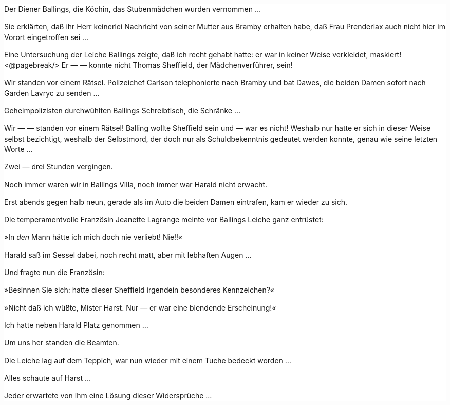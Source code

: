 Der Diener Ballings, die Köchin, das Stubenmädchen
wurden vernommen …

Sie erklärten, daß ihr Herr keinerlei Nachricht von seiner
Mutter aus Bramby erhalten habe, daß Frau Prenderlax
auch nicht hier im Vorort eingetroffen sei …

Eine Untersuchung der Leiche Ballings zeigte, daß ich
recht gehabt hatte: er war in keiner Weise verkleidet, maskiert!
<@pagebreak/>
Er — — konnte nicht Thomas Sheffield, der Mädchenverführer,
sein!

Wir standen vor einem Rätsel. Polizeichef Carlson telephonierte
nach Bramby und bat Dawes, die beiden Damen
sofort nach Garden Lavryc zu senden …

Geheimpolizisten durchwühlten Ballings Schreibtisch, die
Schränke …

Wir — — standen vor einem Rätsel! Balling wollte
Sheffield sein und — war es nicht! Weshalb nur hatte er
sich in dieser Weise selbst bezichtigt, weshalb der Selbstmord,
der doch nur als Schuldbekenntnis gedeutet werden konnte,
genau wie seine letzten Worte …

Zwei — drei Stunden vergingen.

Noch immer waren wir in Ballings Villa, noch immer
war Harald nicht erwacht.

Erst abends gegen halb neun, gerade als im Auto die
beiden Damen eintrafen, kam er wieder zu sich.

Die temperamentvolle Französin Jeanette Lagrange
meinte vor Ballings Leiche ganz entrüstet:

»In *den* Mann hätte ich mich doch nie verliebt! Nie!!«

Harald saß im Sessel dabei, noch recht matt, aber mit
lebhaften Augen …

Und fragte nun die Französin:

»Besinnen Sie sich: hatte dieser Sheffield irgendein besonderes
Kennzeichen?«

»Nicht daß ich wüßte, Mister Harst. Nur — er war eine
blendende Erscheinung!«

Ich hatte neben Harald Platz genommen …

Um uns her standen die Beamten.

Die Leiche lag auf dem Teppich, war nun wieder mit
einem Tuche bedeckt worden …

Alles schaute auf Harst …

Jeder erwartete von ihm eine Lösung dieser Widersprüche
…
